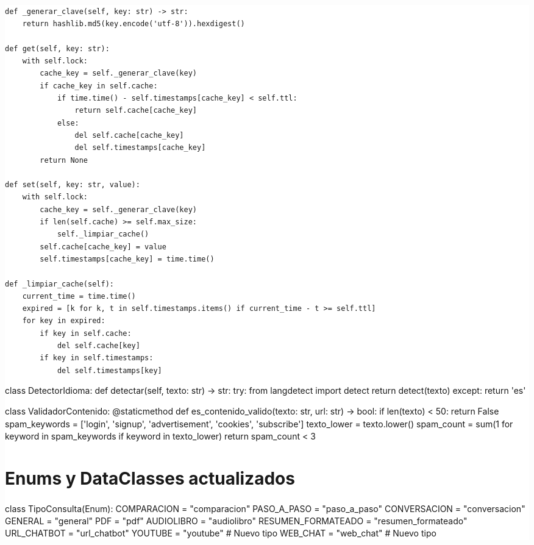     def _generar_clave(self, key: str) -> str:
        return hashlib.md5(key.encode('utf-8')).hexdigest()

    def get(self, key: str):
        with self.lock:
            cache_key = self._generar_clave(key)
            if cache_key in self.cache:
                if time.time() - self.timestamps[cache_key] < self.ttl:
                    return self.cache[cache_key]
                else:
                    del self.cache[cache_key]
                    del self.timestamps[cache_key]
            return None

    def set(self, key: str, value):
        with self.lock:
            cache_key = self._generar_clave(key)
            if len(self.cache) >= self.max_size:
                self._limpiar_cache()
            self.cache[cache_key] = value
            self.timestamps[cache_key] = time.time()

    def _limpiar_cache(self):
        current_time = time.time()
        expired = [k for k, t in self.timestamps.items() if current_time - t >= self.ttl]
        for key in expired:
            if key in self.cache:
                del self.cache[key]
            if key in self.timestamps:
                del self.timestamps[key]

class DetectorIdioma:
    def detectar(self, texto: str) -> str:
        try:
            from langdetect import detect
            return detect(texto)
        except:
            return 'es'

class ValidadorContenido:
    @staticmethod
    def es_contenido_valido(texto: str, url: str) -> bool:
        if len(texto) < 50:
            return False
        spam_keywords = ['login', 'signup', 'advertisement', 'cookies', 'subscribe']
        texto_lower = texto.lower()
        spam_count = sum(1 for keyword in spam_keywords if keyword in texto_lower)
        return spam_count < 3

# Enums y DataClasses actualizados
class TipoConsulta(Enum):
    COMPARACION = "comparacion"
    PASO_A_PASO = "paso_a_paso"
    CONVERSACION = "conversacion"
    GENERAL = "general"
    PDF = "pdf"
    AUDIOLIBRO = "audiolibro"
    RESUMEN_FORMATEADO = "resumen_formateado"
    URL_CHATBOT = "url_chatbot"
    YOUTUBE = "youtube"  # Nuevo tipo
    WEB_CHAT = "web_chat"  # Nuevo tipo
